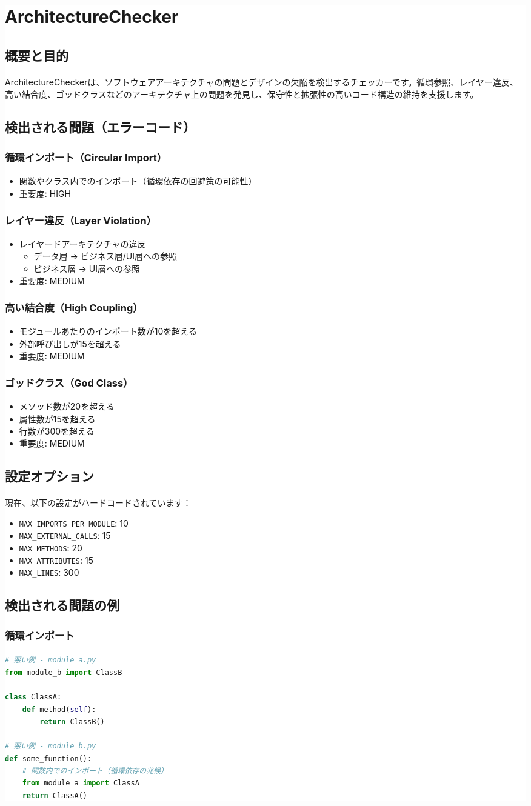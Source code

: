 # ArchitectureChecker

## 概要と目的

ArchitectureCheckerは、ソフトウェアアーキテクチャの問題とデザインの欠陥を検出するチェッカーです。循環参照、レイヤー違反、高い結合度、ゴッドクラスなどのアーキテクチャ上の問題を発見し、保守性と拡張性の高いコード構造の維持を支援します。

## 検出される問題（エラーコード）

### 循環インポート（Circular Import）
- 関数やクラス内でのインポート（循環依存の回避策の可能性）
- 重要度: HIGH

### レイヤー違反（Layer Violation）
- レイヤードアーキテクチャの違反
  - データ層 → ビジネス層/UI層への参照
  - ビジネス層 → UI層への参照
- 重要度: MEDIUM

### 高い結合度（High Coupling）
- モジュールあたりのインポート数が10を超える
- 外部呼び出しが15を超える
- 重要度: MEDIUM

### ゴッドクラス（God Class）
- メソッド数が20を超える
- 属性数が15を超える
- 行数が300を超える
- 重要度: MEDIUM

## 設定オプション

現在、以下の設定がハードコードされています：
- `MAX_IMPORTS_PER_MODULE`: 10
- `MAX_EXTERNAL_CALLS`: 15
- `MAX_METHODS`: 20
- `MAX_ATTRIBUTES`: 15
- `MAX_LINES`: 300

## 検出される問題の例

### 循環インポート
```python
# 悪い例 - module_a.py
from module_b import ClassB

class ClassA:
    def method(self):
        return ClassB()

# 悪い例 - module_b.py
def some_function():
    # 関数内でのインポート（循環依存の兆候）
    from module_a import ClassA
    return ClassA()
```
